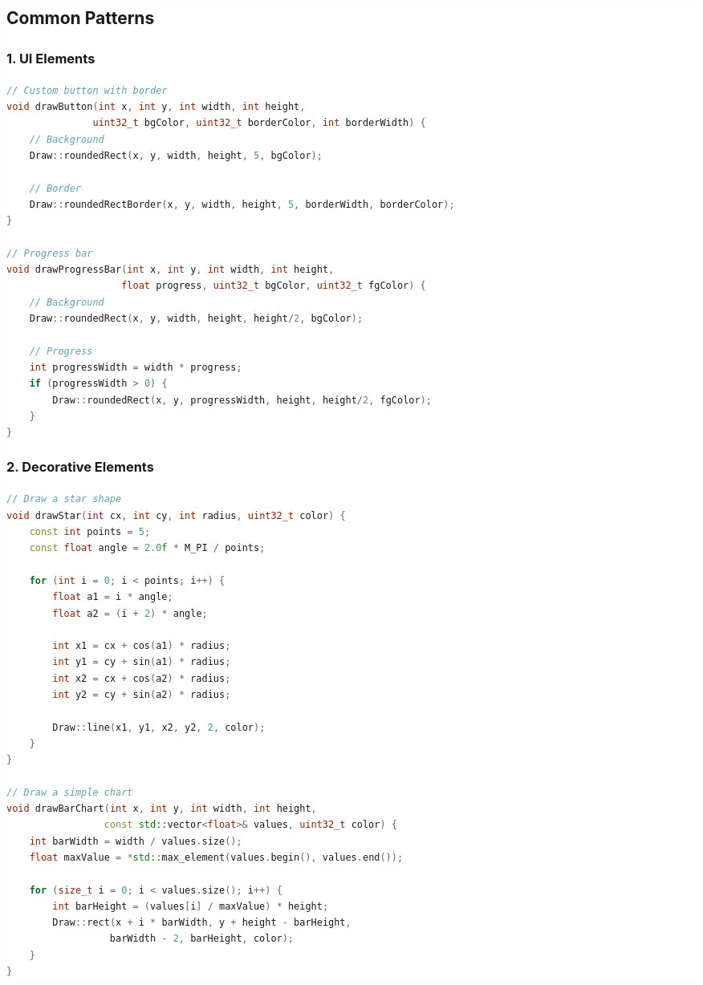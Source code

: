 ## Common Patterns

### 1. UI Elements
```cpp
// Custom button with border
void drawButton(int x, int y, int width, int height, 
               uint32_t bgColor, uint32_t borderColor, int borderWidth) {
    // Background
    Draw::roundedRect(x, y, width, height, 5, bgColor);
    
    // Border
    Draw::roundedRectBorder(x, y, width, height, 5, borderWidth, borderColor);
}

// Progress bar
void drawProgressBar(int x, int y, int width, int height, 
                    float progress, uint32_t bgColor, uint32_t fgColor) {
    // Background
    Draw::roundedRect(x, y, width, height, height/2, bgColor);
    
    // Progress
    int progressWidth = width * progress;
    if (progressWidth > 0) {
        Draw::roundedRect(x, y, progressWidth, height, height/2, fgColor);
    }
}
```

### 2. Decorative Elements
```cpp
// Draw a star shape
void drawStar(int cx, int cy, int radius, uint32_t color) {
    const int points = 5;
    const float angle = 2.0f * M_PI / points;
    
    for (int i = 0; i < points; i++) {
        float a1 = i * angle;
        float a2 = (i + 2) * angle;
        
        int x1 = cx + cos(a1) * radius;
        int y1 = cy + sin(a1) * radius;
        int x2 = cx + cos(a2) * radius;
        int y2 = cy + sin(a2) * radius;
        
        Draw::line(x1, y1, x2, y2, 2, color);
    }
}

// Draw a simple chart
void drawBarChart(int x, int y, int width, int height, 
                 const std::vector<float>& values, uint32_t color) {
    int barWidth = width / values.size();
    float maxValue = *std::max_element(values.begin(), values.end());
    
    for (size_t i = 0; i < values.size(); i++) {
        int barHeight = (values[i] / maxValue) * height;
        Draw::rect(x + i * barWidth, y + height - barHeight, 
                  barWidth - 2, barHeight, color);
    }
}
```
